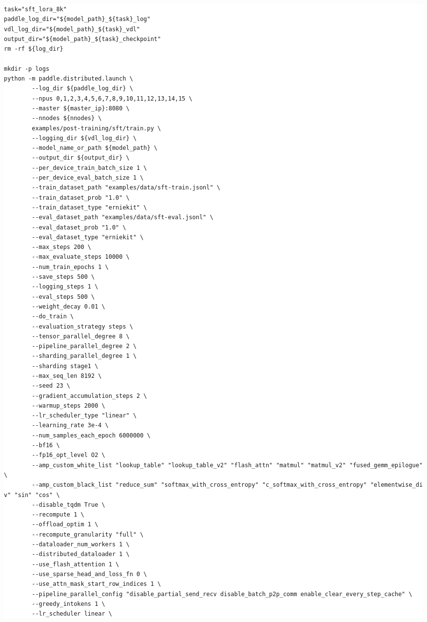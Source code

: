```
task="sft_lora_8k"
paddle_log_dir="${model_path}_${task}_log"
vdl_log_dir="${model_path}_${task}_vdl"
output_dir="${model_path}_${task}_checkpoint"
rm -rf ${log_dir}

mkdir -p logs
python -m paddle.distributed.launch \
        --log_dir ${paddle_log_dir} \
        --npus 0,1,2,3,4,5,6,7,8,9,10,11,12,13,14,15 \
        --master ${master_ip}:8080 \
        --nnodes ${nnodes} \
        examples/post-training/sft/train.py \
        --logging_dir ${vdl_log_dir} \
        --model_name_or_path ${model_path} \
        --output_dir ${output_dir} \
        --per_device_train_batch_size 1 \
        --per_device_eval_batch_size 1 \
        --train_dataset_path "examples/data/sft-train.jsonl" \
        --train_dataset_prob "1.0" \
        --train_dataset_type "erniekit" \
        --eval_dataset_path "examples/data/sft-eval.jsonl" \
        --eval_dataset_prob "1.0" \
        --eval_dataset_type "erniekit" \
        --max_steps 200 \
        --max_evaluate_steps 10000 \
        --num_train_epochs 1 \
        --save_steps 500 \
        --logging_steps 1 \
        --eval_steps 500 \
        --weight_decay 0.01 \
        --do_train \
        --evaluation_strategy steps \
        --tensor_parallel_degree 8 \
        --pipeline_parallel_degree 2 \
        --sharding_parallel_degree 1 \
        --sharding stage1 \
        --max_seq_len 8192 \
        --seed 23 \
        --gradient_accumulation_steps 2 \
        --warmup_steps 2000 \
        --lr_scheduler_type "linear" \
        --learning_rate 3e-4 \
        --num_samples_each_epoch 6000000 \
        --bf16 \
        --fp16_opt_level O2 \
        --amp_custom_white_list "lookup_table" "lookup_table_v2" "flash_attn" "matmul" "matmul_v2" "fused_gemm_epilogue" \
        --amp_custom_black_list "reduce_sum" "softmax_with_cross_entropy" "c_softmax_with_cross_entropy" "elementwise_div" "sin" "cos" \
        --disable_tqdm True \
        --recompute 1 \
        --offload_optim 1 \
        --recompute_granularity "full" \
        --dataloader_num_workers 1 \
        --distributed_dataloader 1 \
        --use_flash_attention 1 \
        --use_sparse_head_and_loss_fn 0 \
        --use_attn_mask_start_row_indices 1 \
        --pipeline_parallel_config "disable_partial_send_recv disable_batch_p2p_comm enable_clear_every_step_cache" \
        --greedy_intokens 1 \
        --lr_scheduler linear \
```